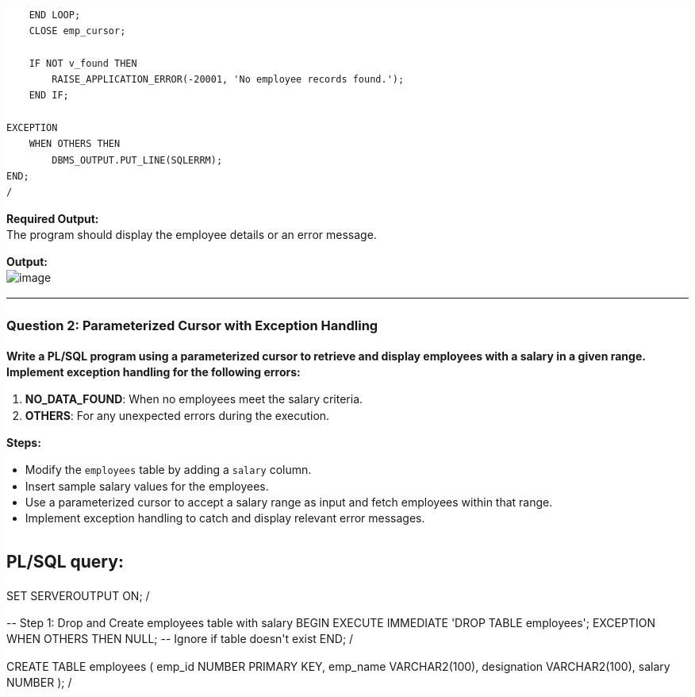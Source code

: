 ```
    END LOOP;
    CLOSE emp_cursor;

    IF NOT v_found THEN
        RAISE_APPLICATION_ERROR(-20001, 'No employee records found.');
    END IF;

EXCEPTION
    WHEN OTHERS THEN
        DBMS_OUTPUT.PUT_LINE(SQLERRM);
END;
/
```
**Required Output:**  
The program should display the employee details or an error message.

**Output:**  
![image](https://github.com/user-attachments/assets/d2642462-e6a3-4444-a95e-d33e14b86a84)


---

### **Question 2: Parameterized Cursor with Exception Handling**

**Write a PL/SQL program using a parameterized cursor to retrieve and display employees with a salary in a given range. Implement exception handling for the following errors:**

1. **NO_DATA_FOUND**: When no employees meet the salary criteria.
2. **OTHERS**: For any unexpected errors during the execution.

**Steps:**

- Modify the `employees` table by adding a `salary` column.
- Insert sample salary values for the employees.
- Use a parameterized cursor to accept a salary range as input and fetch employees within that range.
- Implement exception handling to catch and display relevant error messages.

## PL/SQL query:
SET SERVEROUTPUT ON;
/

-- Step 1: Drop and Create employees table with salary
BEGIN
    EXECUTE IMMEDIATE 'DROP TABLE employees';
EXCEPTION
    WHEN OTHERS THEN
        NULL; -- Ignore if table doesn't exist
END;
/

CREATE TABLE employees (
    emp_id       NUMBER PRIMARY KEY,
    emp_name     VARCHAR2(100),
    designation  VARCHAR2(100),
    salary       NUMBER
);
/
